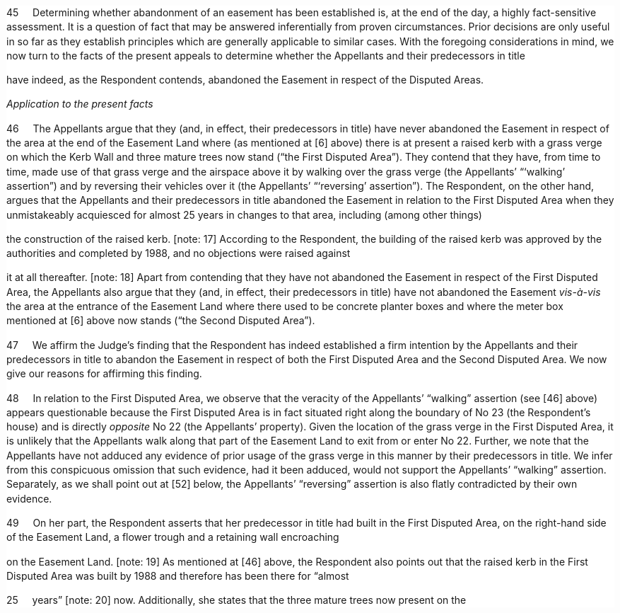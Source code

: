 45     Determining whether abandonment of an easement has been established is, at the end of the day, a highly fact-sensitive assessment. It is a question of fact that may be answered inferentially from proven circumstances. Prior decisions are only useful in so far as they establish principles which are generally applicable to similar cases. With the foregoing considerations in mind, we now turn to the facts of the present appeals to determine whether the Appellants and their predecessors in title 


have indeed, as the Respondent contends, abandoned the Easement in respect of the Disputed Areas. 

_Application to the present facts_ 

46     The Appellants argue that they (and, in effect, their predecessors in title) have never abandoned the Easement in respect of the area at the end of the Easement Land where (as mentioned at [6] above) there is at present a raised kerb with a grass verge on which the Kerb Wall and three mature trees now stand (“the First Disputed Area”). They contend that they have, from time to time, made use of that grass verge and the airspace above it by walking over the grass verge (the Appellants’ “‘walking’ assertion”) and by reversing their vehicles over it (the Appellants’ “‘reversing’ assertion”). The Respondent, on the other hand, argues that the Appellants and their predecessors in title abandoned the Easement in relation to the First Disputed Area when they unmistakeably acquiesced for almost 25 years in changes to that area, including (among other things) 

the construction of the raised kerb. [note: 17] According to the Respondent, the building of the raised kerb was approved by the authorities and completed by 1988, and no objections were raised against 

it at all thereafter. [note: 18] Apart from contending that they have not abandoned the Easement in respect of the First Disputed Area, the Appellants also argue that they (and, in effect, their predecessors in title) have not abandoned the Easement _vis-à-vis_ the area at the entrance of the Easement Land where there used to be concrete planter boxes and where the meter box mentioned at [6] above now stands (“the Second Disputed Area”). 

47     We affirm the Judge’s finding that the Respondent has indeed established a firm intention by the Appellants and their predecessors in title to abandon the Easement in respect of both the First Disputed Area and the Second Disputed Area. We now give our reasons for affirming this finding. 

48     In relation to the First Disputed Area, we observe that the veracity of the Appellants’ “walking” assertion (see [46] above) appears questionable because the First Disputed Area is in fact situated right along the boundary of No 23 (the Respondent’s house) and is directly _opposite_ No 22 (the Appellants’ property). Given the location of the grass verge in the First Disputed Area, it is unlikely that the Appellants walk along that part of the Easement Land to exit from or enter No 22. Further, we note that the Appellants have not adduced any evidence of prior usage of the grass verge in this manner by their predecessors in title. We infer from this conspicuous omission that such evidence, had it been adduced, would not support the Appellants’ “walking” assertion. Separately, as we shall point out at [52] below, the Appellants’ “reversing” assertion is also flatly contradicted by their own evidence. 

49     On her part, the Respondent asserts that her predecessor in title had built in the First Disputed Area, on the right-hand side of the Easement Land, a flower trough and a retaining wall encroaching 

on the Easement Land. [note: 19] As mentioned at [46] above, the Respondent also points out that the raised kerb in the First Disputed Area was built by 1988 and therefore has been there for “almost 

25     years” [note: 20] now. Additionally, she states that the three mature trees now present on the 
